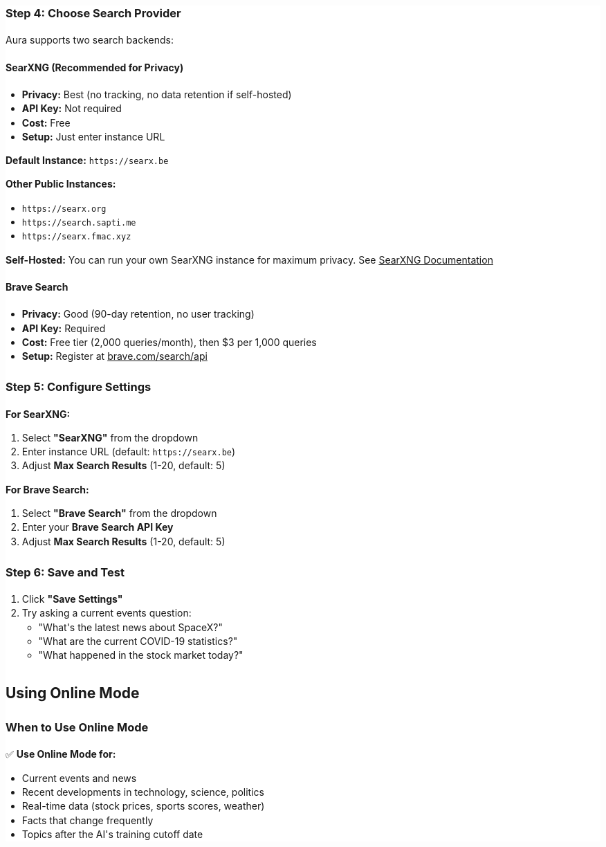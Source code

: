 ### Step 4: Choose Search Provider

Aura supports two search backends:

#### **SearXNG (Recommended for Privacy)**

- **Privacy:** Best (no tracking, no data retention if self-hosted)
- **API Key:** Not required
- **Cost:** Free
- **Setup:** Just enter instance URL

**Default Instance:** `https://searx.be`

**Other Public Instances:**
- `https://searx.org`
- `https://search.sapti.me`
- `https://searx.fmac.xyz`

**Self-Hosted:** You can run your own SearXNG instance for maximum privacy. See [SearXNG Documentation](https://docs.searxng.org/)

#### **Brave Search**

- **Privacy:** Good (90-day retention, no user tracking)
- **API Key:** Required
- **Cost:** Free tier (2,000 queries/month), then $3 per 1,000 queries
- **Setup:** Register at [brave.com/search/api](https://brave.com/search/api)

### Step 5: Configure Settings

**For SearXNG:**
1. Select **"SearXNG"** from the dropdown
2. Enter instance URL (default: `https://searx.be`)
3. Adjust **Max Search Results** (1-20, default: 5)

**For Brave Search:**
1. Select **"Brave Search"** from the dropdown
2. Enter your **Brave Search API Key**
3. Adjust **Max Search Results** (1-20, default: 5)

### Step 6: Save and Test

1. Click **"Save Settings"**
2. Try asking a current events question:
   - "What's the latest news about SpaceX?"
   - "What are the current COVID-19 statistics?"
   - "What happened in the stock market today?"

## Using Online Mode

### When to Use Online Mode

✅ **Use Online Mode for:**
- Current events and news
- Recent developments in technology, science, politics
- Real-time data (stock prices, sports scores, weather)
- Facts that change frequently
- Topics after the AI's training cutoff date
